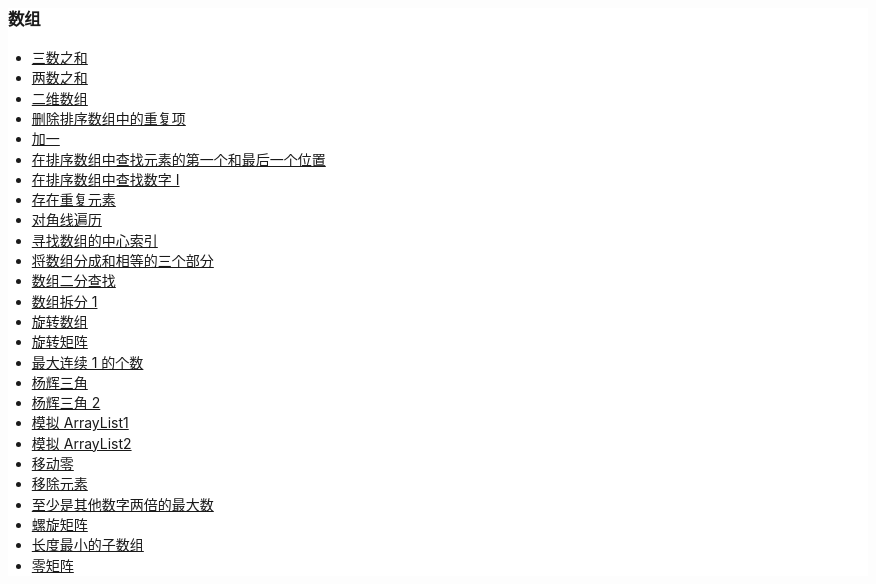 ### 数组

- [三数之和](https://github.com/dunwu/algorithm-tutorial/blob/master/codes/algorithm/src/main/java/io/github/dunwu/algorithm/array/三数之和.java)
- [两数之和](https://github.com/dunwu/algorithm-tutorial/blob/master/codes/algorithm/src/main/java/io/github/dunwu/algorithm/array/两数之和.java)
- [二维数组](https://github.com/dunwu/algorithm-tutorial/blob/master/codes/algorithm/src/main/java/io/github/dunwu/algorithm/array/二维数组.java)
- [删除排序数组中的重复项](https://github.com/dunwu/algorithm-tutorial/blob/master/codes/algorithm/src/main/java/io/github/dunwu/algorithm/array/删除排序数组中的重复项.java)
- [加一](https://github.com/dunwu/algorithm-tutorial/blob/master/codes/algorithm/src/main/java/io/github/dunwu/algorithm/array/加一.java)
- [在排序数组中查找元素的第一个和最后一个位置](https://github.com/dunwu/algorithm-tutorial/blob/master/codes/algorithm/src/main/java/io/github/dunwu/algorithm/array/在排序数组中查找元素的第一个和最后一个位置.java)
- [在排序数组中查找数字 I](https://github.com/dunwu/algorithm-tutorial/blob/master/codes/algorithm/src/main/java/io/github/dunwu/algorithm/array/在排序数组中查找数字I.java)
- [存在重复元素](https://github.com/dunwu/algorithm-tutorial/blob/master/codes/algorithm/src/main/java/io/github/dunwu/algorithm/array/存在重复元素.java)
- [对角线遍历](https://github.com/dunwu/algorithm-tutorial/blob/master/codes/algorithm/src/main/java/io/github/dunwu/algorithm/array/对角线遍历.java)
- [寻找数组的中心索引](https://github.com/dunwu/algorithm-tutorial/blob/master/codes/algorithm/src/main/java/io/github/dunwu/algorithm/array/寻找数组的中心索引.java)
- [将数组分成和相等的三个部分](https://github.com/dunwu/algorithm-tutorial/blob/master/codes/algorithm/src/main/java/io/github/dunwu/algorithm/array/将数组分成和相等的三个部分.java)
- [数组二分查找](https://github.com/dunwu/algorithm-tutorial/blob/master/codes/algorithm/src/main/java/io/github/dunwu/algorithm/array/数组二分查找.java)
- [数组拆分 1](https://github.com/dunwu/algorithm-tutorial/blob/master/codes/algorithm/src/main/java/io/github/dunwu/algorithm/array/数组拆分1.java)
- [旋转数组](https://github.com/dunwu/algorithm-tutorial/blob/master/codes/algorithm/src/main/java/io/github/dunwu/algorithm/array/旋转数组.java)
- [旋转矩阵](https://github.com/dunwu/algorithm-tutorial/blob/master/codes/algorithm/src/main/java/io/github/dunwu/algorithm/array/旋转矩阵.java)
- [最大连续 1 的个数](https://github.com/dunwu/algorithm-tutorial/blob/master/codes/algorithm/src/main/java/io/github/dunwu/algorithm/array/最大连续1的个数.java)
- [杨辉三角](https://github.com/dunwu/algorithm-tutorial/blob/master/codes/algorithm/src/main/java/io/github/dunwu/algorithm/array/杨辉三角.java)
- [杨辉三角 2](https://github.com/dunwu/algorithm-tutorial/blob/master/codes/algorithm/src/main/java/io/github/dunwu/algorithm/array/杨辉三角2.java)
- [模拟 ArrayList1](https://github.com/dunwu/algorithm-tutorial/blob/master/codes/algorithm/src/main/java/io/github/dunwu/algorithm/array/模拟ArrayList1.java)
- [模拟 ArrayList2](https://github.com/dunwu/algorithm-tutorial/blob/master/codes/algorithm/src/main/java/io/github/dunwu/algorithm/array/模拟ArrayList2.java)
- [移动零](https://github.com/dunwu/algorithm-tutorial/blob/master/codes/algorithm/src/main/java/io/github/dunwu/algorithm/array/移动零.java)
- [移除元素](https://github.com/dunwu/algorithm-tutorial/blob/master/codes/algorithm/src/main/java/io/github/dunwu/algorithm/array/移除元素.java)
- [至少是其他数字两倍的最大数](https://github.com/dunwu/algorithm-tutorial/blob/master/codes/algorithm/src/main/java/io/github/dunwu/algorithm/array/至少是其他数字两倍的最大数.java)
- [螺旋矩阵](https://github.com/dunwu/algorithm-tutorial/blob/master/codes/algorithm/src/main/java/io/github/dunwu/algorithm/array/螺旋矩阵.java)
- [长度最小的子数组](https://github.com/dunwu/algorithm-tutorial/blob/master/codes/algorithm/src/main/java/io/github/dunwu/algorithm/array/长度最小的子数组.java)
- [零矩阵](https://github.com/dunwu/algorithm-tutorial/blob/master/codes/algorithm/src/main/java/io/github/dunwu/algorithm/array/零矩阵.java)
